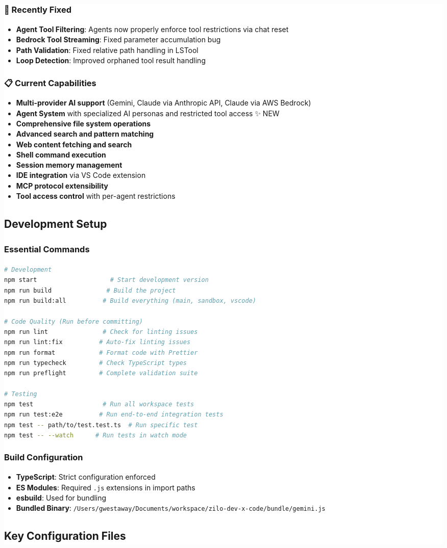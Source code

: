 ### 🔧 Recently Fixed
- **Agent Tool Filtering**: Agents now properly enforce tool restrictions via chat reset
- **Bedrock Tool Streaming**: Fixed parameter accumulation bug
- **Path Validation**: Fixed relative path handling in LSTool
- **Loop Detection**: Improved orphaned tool result handling

### 📋 Current Capabilities
- **Multi-provider AI support** (Gemini, Claude via Anthropic API, Claude via AWS Bedrock)
- **Agent System** with specialized AI personas and restricted tool access ✨ NEW
- **Comprehensive file system operations**
- **Advanced search and pattern matching**
- **Web content fetching and search**
- **Shell command execution**
- **Session memory management**
- **IDE integration** via VS Code extension
- **MCP protocol extensibility**
- **Tool access control** with per-agent restrictions

## Development Setup

### Essential Commands
```bash
# Development
npm start                    # Start development version
npm run build               # Build the project
npm run build:all          # Build everything (main, sandbox, vscode)

# Code Quality (Run before committing)
npm run lint               # Check for linting issues
npm run lint:fix          # Auto-fix linting issues
npm run format            # Format code with Prettier
npm run typecheck         # Check TypeScript types
npm run preflight         # Complete validation suite

# Testing
npm test                   # Run all workspace tests
npm run test:e2e          # Run end-to-end integration tests
npm test -- path/to/test.test.ts  # Run specific test
npm test -- --watch      # Run tests in watch mode
```

### Build Configuration
- **TypeScript**: Strict configuration enforced
- **ES Modules**: Required `.js` extensions in import paths
- **esbuild**: Used for bundling
- **Bundled Binary**: `/Users/gwestaway/Documents/workspace/zilo-dev-x-code/bundle/gemini.js`

## Key Configuration Files
